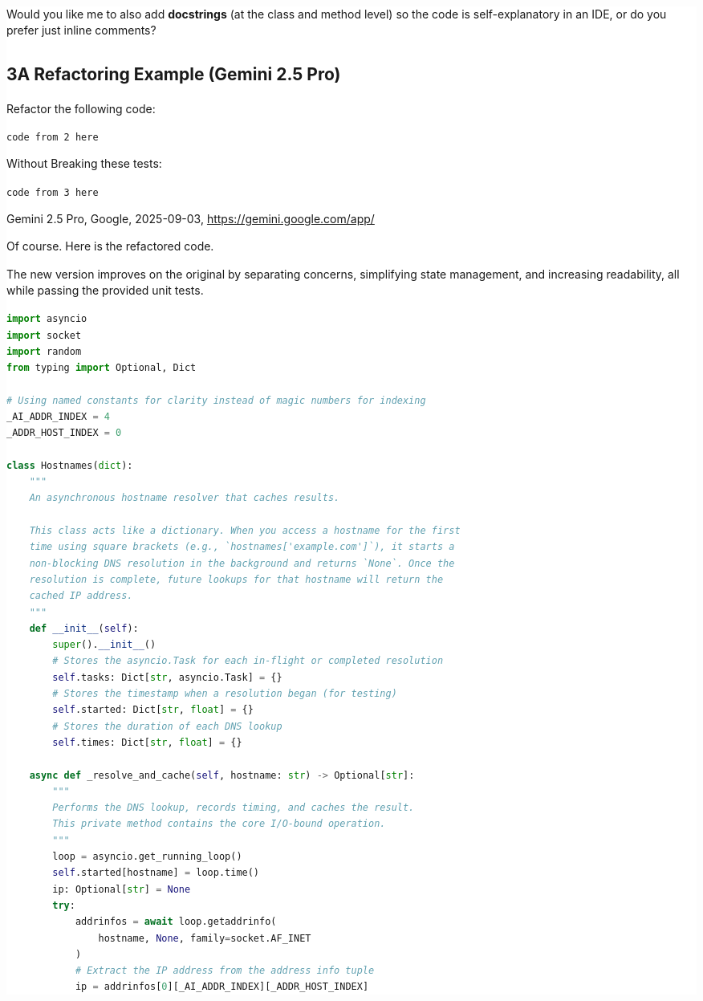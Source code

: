 Would you like me to also add **docstrings** (at the class and method level) so the code is self-explanatory in an IDE, or do you prefer just inline comments?

## 3A Refactoring Example (Gemini 2.5 Pro)

Refactor the following code:

```
code from 2 here
```

Without Breaking these tests:

```
code from 3 here
```

Gemini 2.5 Pro, Google, 2025-09-03, https://gemini.google.com/app/

Of course. Here is the refactored code.

The new version improves on the original by separating concerns, simplifying state management, and increasing readability, all while passing the provided unit tests.

```python
import asyncio
import socket
import random
from typing import Optional, Dict

# Using named constants for clarity instead of magic numbers for indexing
_AI_ADDR_INDEX = 4
_ADDR_HOST_INDEX = 0

class Hostnames(dict):
    """
    An asynchronous hostname resolver that caches results.

    This class acts like a dictionary. When you access a hostname for the first
    time using square brackets (e.g., `hostnames['example.com']`), it starts a
    non-blocking DNS resolution in the background and returns `None`. Once the
    resolution is complete, future lookups for that hostname will return the
    cached IP address.
    """
    def __init__(self):
        super().__init__()
        # Stores the asyncio.Task for each in-flight or completed resolution
        self.tasks: Dict[str, asyncio.Task] = {}
        # Stores the timestamp when a resolution began (for testing)
        self.started: Dict[str, float] = {}
        # Stores the duration of each DNS lookup
        self.times: Dict[str, float] = {}

    async def _resolve_and_cache(self, hostname: str) -> Optional[str]:
        """
        Performs the DNS lookup, records timing, and caches the result.
        This private method contains the core I/O-bound operation.
        """
        loop = asyncio.get_running_loop()
        self.started[hostname] = loop.time()
        ip: Optional[str] = None
        try:
            addrinfos = await loop.getaddrinfo(
                hostname, None, family=socket.AF_INET
            )
            # Extract the IP address from the address info tuple
            ip = addrinfos[0][_AI_ADDR_INDEX][_ADDR_HOST_INDEX]
```
